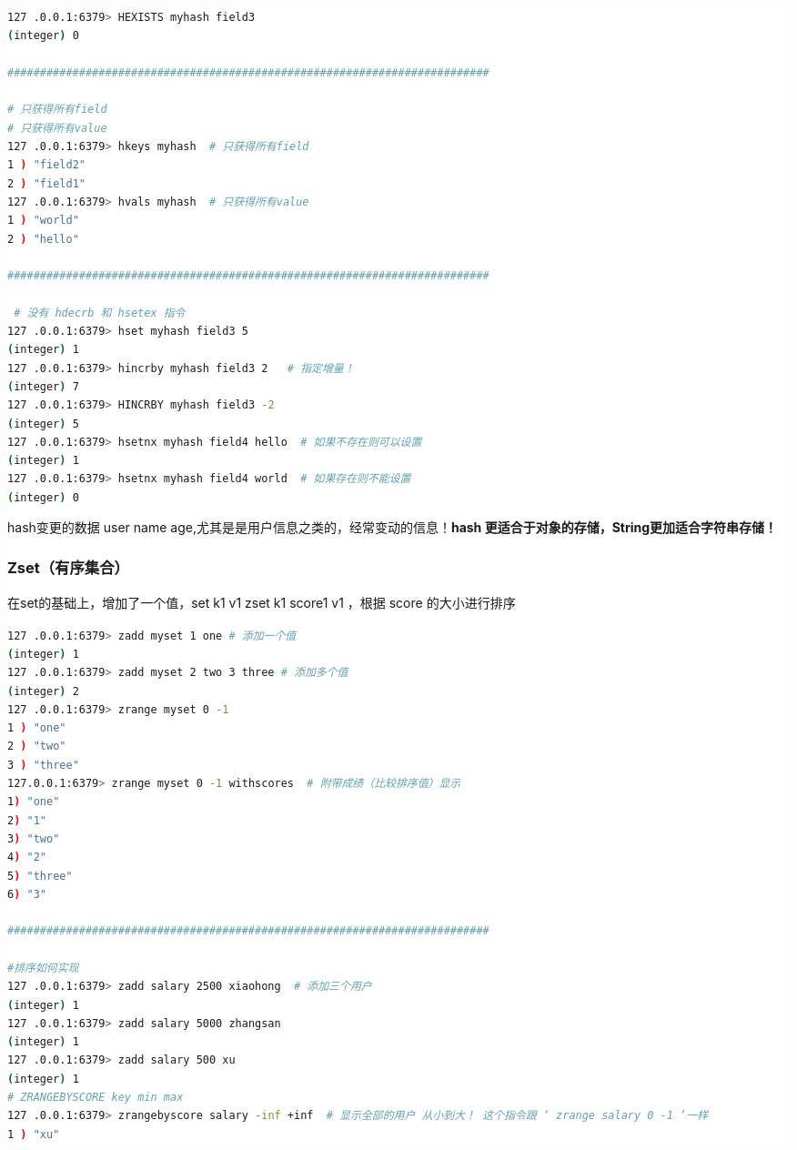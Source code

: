 ```bash
127 .0.0.1:6379> HEXISTS myhash field3
(integer) 0

##########################################################################

# 只获得所有field
# 只获得所有value
127 .0.0.1:6379> hkeys myhash  # 只获得所有field
1 ) "field2"
2 ) "field1"
127 .0.0.1:6379> hvals myhash  # 只获得所有value
1 ) "world"
2 ) "hello"

##########################################################################
 
 # 没有 hdecrb 和 hsetex 指令
127 .0.0.1:6379> hset myhash field3 5
(integer) 1
127 .0.0.1:6379> hincrby myhash field3 2   # 指定增量！
(integer) 7
127 .0.0.1:6379> HINCRBY myhash field3 -2
(integer) 5
127 .0.0.1:6379> hsetnx myhash field4 hello  # 如果不存在则可以设置
(integer) 1
127 .0.0.1:6379> hsetnx myhash field4 world  # 如果存在则不能设置
(integer) 0
```

hash变更的数据 user name age,尤其是是用户信息之类的，经常变动的信息！**hash 更适合于对象的存储，String更加适合字符串存储！**


### Zset（有序集合）

在set的基础上，增加了一个值，set k1 v1     zset k1 score1 v1 ，根据 score 的大小进行排序

```bash
127 .0.0.1:6379> zadd myset 1 one # 添加一个值
(integer) 1
127 .0.0.1:6379> zadd myset 2 two 3 three # 添加多个值
(integer) 2
127 .0.0.1:6379> zrange myset 0 -1
1 ) "one"
2 ) "two"
3 ) "three"
127.0.0.1:6379> zrange myset 0 -1 withscores  # 附带成绩（比较排序值）显示
1) "one"
2) "1"
3) "two"
4) "2"
5) "three"
6) "3"

##########################################################################

#排序如何实现
127 .0.0.1:6379> zadd salary 2500 xiaohong  # 添加三个用户
(integer) 1
127 .0.0.1:6379> zadd salary 5000 zhangsan
(integer) 1
127 .0.0.1:6379> zadd salary 500 xu
(integer) 1
# ZRANGEBYSCORE key min max
127 .0.0.1:6379> zrangebyscore salary -inf +inf  # 显示全部的用户 从小到大！ 这个指令跟 ‘ zrange salary 0 -1 ’一样
1 ) "xu"
```